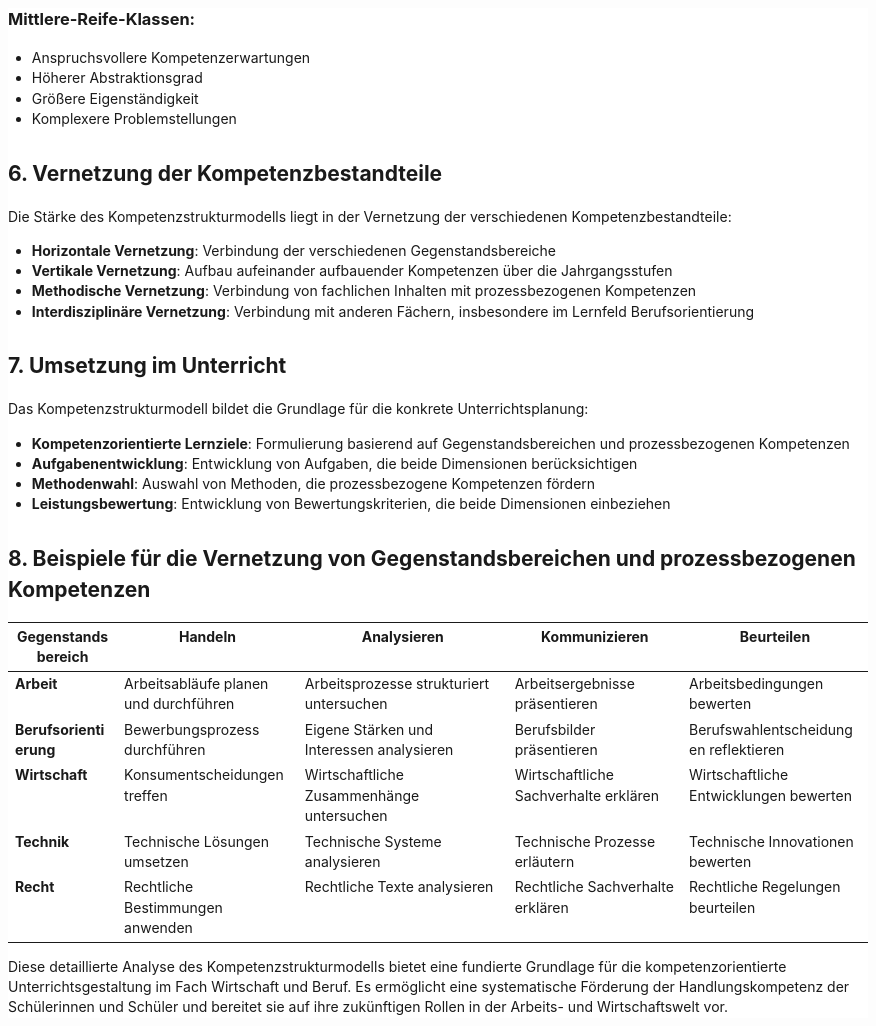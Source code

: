 ### Mittlere-Reife-Klassen:
- Anspruchsvollere Kompetenzerwartungen
- Höherer Abstraktionsgrad
- Größere Eigenständigkeit
- Komplexere Problemstellungen

## 6. Vernetzung der Kompetenzbestandteile

Die Stärke des Kompetenzstrukturmodells liegt in der Vernetzung der verschiedenen Kompetenzbestandteile:

- **Horizontale Vernetzung**: Verbindung der verschiedenen Gegenstandsbereiche
- **Vertikale Vernetzung**: Aufbau aufeinander aufbauender Kompetenzen über die Jahrgangsstufen
- **Methodische Vernetzung**: Verbindung von fachlichen Inhalten mit prozessbezogenen Kompetenzen
- **Interdisziplinäre Vernetzung**: Verbindung mit anderen Fächern, insbesondere im Lernfeld Berufsorientierung

## 7. Umsetzung im Unterricht

Das Kompetenzstrukturmodell bildet die Grundlage für die konkrete Unterrichtsplanung:

- **Kompetenzorientierte Lernziele**: Formulierung basierend auf Gegenstandsbereichen und prozessbezogenen Kompetenzen
- **Aufgabenentwicklung**: Entwicklung von Aufgaben, die beide Dimensionen berücksichtigen
- **Methodenwahl**: Auswahl von Methoden, die prozessbezogene Kompetenzen fördern
- **Leistungsbewertung**: Entwicklung von Bewertungskriterien, die beide Dimensionen einbeziehen

## 8. Beispiele für die Vernetzung von Gegenstandsbereichen und prozessbezogenen Kompetenzen

| Gegenstandsbereich | Handeln | Analysieren | Kommunizieren | Beurteilen |
|-------------------|---------|-------------|---------------|-----------|
| **Arbeit** | Arbeitsabläufe planen und durchführen | Arbeitsprozesse strukturiert untersuchen | Arbeitsergebnisse präsentieren | Arbeitsbedingungen bewerten |
| **Berufsorientierung** | Bewerbungsprozess durchführen | Eigene Stärken und Interessen analysieren | Berufsbilder präsentieren | Berufswahlentscheidungen reflektieren |
| **Wirtschaft** | Konsumentscheidungen treffen | Wirtschaftliche Zusammenhänge untersuchen | Wirtschaftliche Sachverhalte erklären | Wirtschaftliche Entwicklungen bewerten |
| **Technik** | Technische Lösungen umsetzen | Technische Systeme analysieren | Technische Prozesse erläutern | Technische Innovationen bewerten |
| **Recht** | Rechtliche Bestimmungen anwenden | Rechtliche Texte analysieren | Rechtliche Sachverhalte erklären | Rechtliche Regelungen beurteilen |

Diese detaillierte Analyse des Kompetenzstrukturmodells bietet eine fundierte Grundlage für die kompetenzorientierte Unterrichtsgestaltung im Fach Wirtschaft und Beruf. Es ermöglicht eine systematische Förderung der Handlungskompetenz der Schülerinnen und Schüler und bereitet sie auf ihre zukünftigen Rollen in der Arbeits- und Wirtschaftswelt vor.
